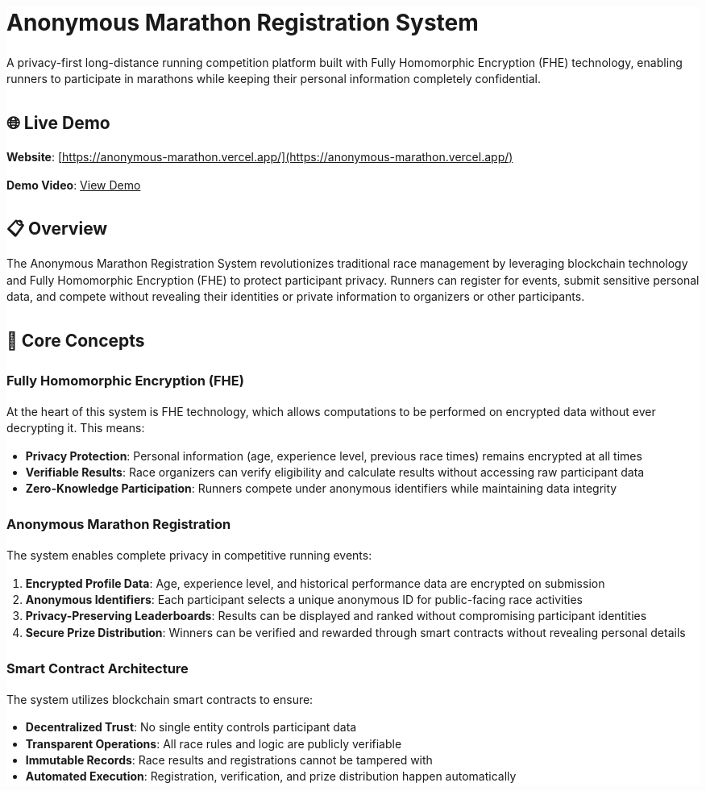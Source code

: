 # Anonymous Marathon Registration System

A privacy-first long-distance running competition platform built with Fully Homomorphic Encryption (FHE) technology, enabling runners to participate in marathons while keeping their personal information completely confidential.

## 🌐 Live Demo

**Website**: [https://anonymous-marathon.vercel.app/](https://anonymous-marathon.vercel.app/)

**Demo Video**: [View Demo](./AnonymousMarathon.mp4)

## 📋 Overview

The Anonymous Marathon Registration System revolutionizes traditional race management by leveraging blockchain technology and Fully Homomorphic Encryption (FHE) to protect participant privacy. Runners can register for events, submit sensitive personal data, and compete without revealing their identities or private information to organizers or other participants.

## 🔐 Core Concepts

### Fully Homomorphic Encryption (FHE)

At the heart of this system is FHE technology, which allows computations to be performed on encrypted data without ever decrypting it. This means:

- **Privacy Protection**: Personal information (age, experience level, previous race times) remains encrypted at all times
- **Verifiable Results**: Race organizers can verify eligibility and calculate results without accessing raw participant data
- **Zero-Knowledge Participation**: Runners compete under anonymous identifiers while maintaining data integrity

### Anonymous Marathon Registration

The system enables complete privacy in competitive running events:

1. **Encrypted Profile Data**: Age, experience level, and historical performance data are encrypted on submission
2. **Anonymous Identifiers**: Each participant selects a unique anonymous ID for public-facing race activities
3. **Privacy-Preserving Leaderboards**: Results can be displayed and ranked without compromising participant identities
4. **Secure Prize Distribution**: Winners can be verified and rewarded through smart contracts without revealing personal details

### Smart Contract Architecture

The system utilizes blockchain smart contracts to ensure:

- **Decentralized Trust**: No single entity controls participant data
- **Transparent Operations**: All race rules and logic are publicly verifiable
- **Immutable Records**: Race results and registrations cannot be tampered with
- **Automated Execution**: Registration, verification, and prize distribution happen automatically
